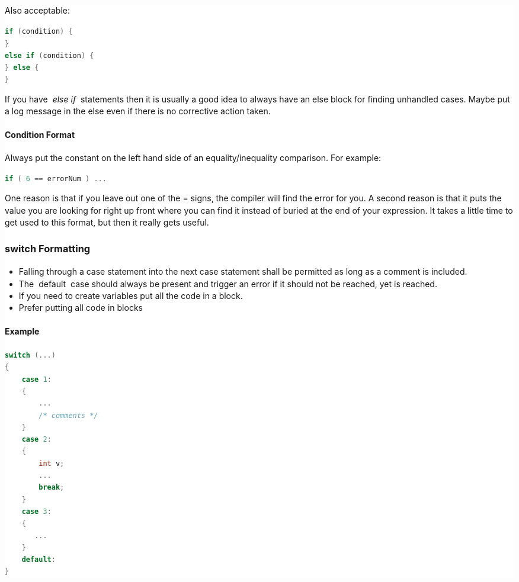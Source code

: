 Also acceptable:

```c
if (condition) {
}
else if (condition) {
} else {
}
```

If you have ​ _else if_ ​ statements then it is usually a good idea to always have an else block for
finding unhandled cases. Maybe put a log message in the else even if there is no corrective
action taken.

#### Condition Format

Always put the constant on the left hand side of an equality/inequality comparison. For example:

```c
if ( 6 == errorNum ) ...
```

One reason is that if you leave out one of the = signs, the compiler will find the error for you. A
second reason is that it puts the value you are looking for right up front where you can find it
instead of buried at the end of your expression. It takes a little time to get used to this format,
but then it really gets useful.

### switch Formatting

* Falling through a case statement into the next case statement shall be permitted as long
as a comment is included.
* The ​ default ​ case should always be present and trigger an error if it should not be
reached, yet is reached.
* If you need to create variables put all the code in a block.
* Prefer putting all code in blocks

#### Example

```c
switch (...)
{
    case 1:
    {
        ...
        /* comments */
    }
    case 2:
    {
        int v;
        ...
        break;
    }
    case 3:
    {
       ...
    }
    default:
}
```
